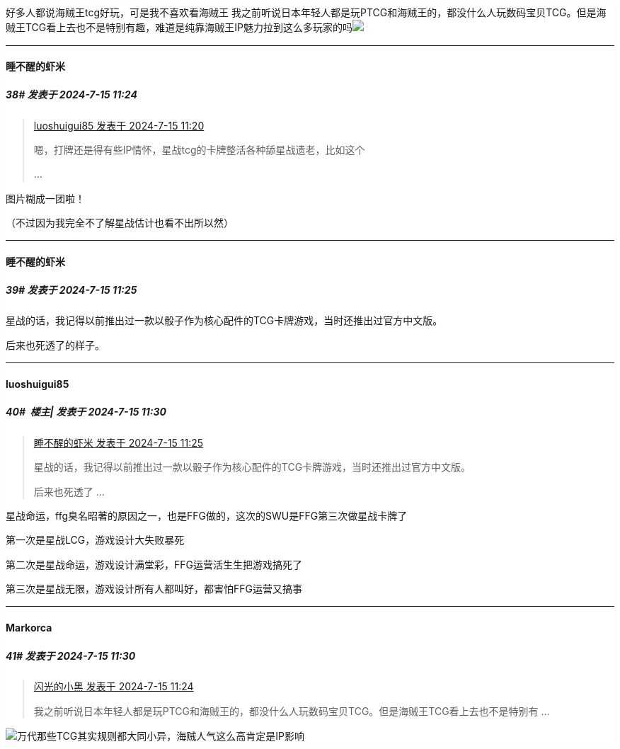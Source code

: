 好多人都说海贼王tcg好玩，可是我不喜欢看海贼王</blockquote>
我之前听说日本年轻人都是玩PTCG和海贼王的，都没什么人玩数码宝贝TCG。但是海贼王TCG看上去也不是特别有趣，难道是纯靠海贼王IP魅力拉到这么多玩家的吗<img src="https://static.saraba1st.com/image/smiley/face2017/167.png" referrerpolicy="no-referrer">

*****

####  睡不醒的虾米  
##### 38#       发表于 2024-7-15 11:24

<blockquote><a href="httphttps://bbs.saraba1st.com/2b/forum.php?mod=redirect&amp;goto=findpost&amp;pid=65589132&amp;ptid=2191494" target="_blank">luoshuigui85 发表于 2024-7-15 11:20</a>

嗯，打牌还是得有些IP情怀，星战tcg的卡牌整活各种舔星战遗老，比如这个

 ...</blockquote>
图片糊成一团啦！

（不过因为我完全不了解星战估计也看不出所以然）

*****

####  睡不醒的虾米  
##### 39#       发表于 2024-7-15 11:25

星战的话，我记得以前推出过一款以骰子作为核心配件的TCG卡牌游戏，当时还推出过官方中文版。

后来也死透了的样子。

*****

####  luoshuigui85  
##### 40#         楼主| 发表于 2024-7-15 11:30

<blockquote><a href="httphttps://bbs.saraba1st.com/2b/forum.php?mod=redirect&amp;goto=findpost&amp;pid=65589202&amp;ptid=2191494" target="_blank">睡不醒的虾米 发表于 2024-7-15 11:25</a>

星战的话，我记得以前推出过一款以骰子作为核心配件的TCG卡牌游戏，当时还推出过官方中文版。

后来也死透了 ...</blockquote>
星战命运，ffg臭名昭著的原因之一，也是FFG做的，这次的SWU是FFG第三次做星战卡牌了

第一次是星战LCG，游戏设计大失败暴死

第二次是星战命运，游戏设计满堂彩，FFG运营活生生把游戏搞死了

第三次是星战无限，游戏设计所有人都叫好，都害怕FFG运营又搞事


*****

####  Markorca  
##### 41#       发表于 2024-7-15 11:30

<blockquote><a href="httphttps://bbs.saraba1st.com/2b/forum.php?mod=redirect&amp;goto=findpost&amp;pid=65589188&amp;ptid=2191494" target="_blank">闪光的小黑 发表于 2024-7-15 11:24</a>

我之前听说日本年轻人都是玩PTCG和海贼王的，都没什么人玩数码宝贝TCG。但是海贼王TCG看上去也不是特别有 ...</blockquote>
<img src="https://static.saraba1st.com/image/smiley/face2017/068.png" referrerpolicy="no-referrer">万代那些TCG其实规则都大同小异，海贼人气这么高肯定是IP影响

